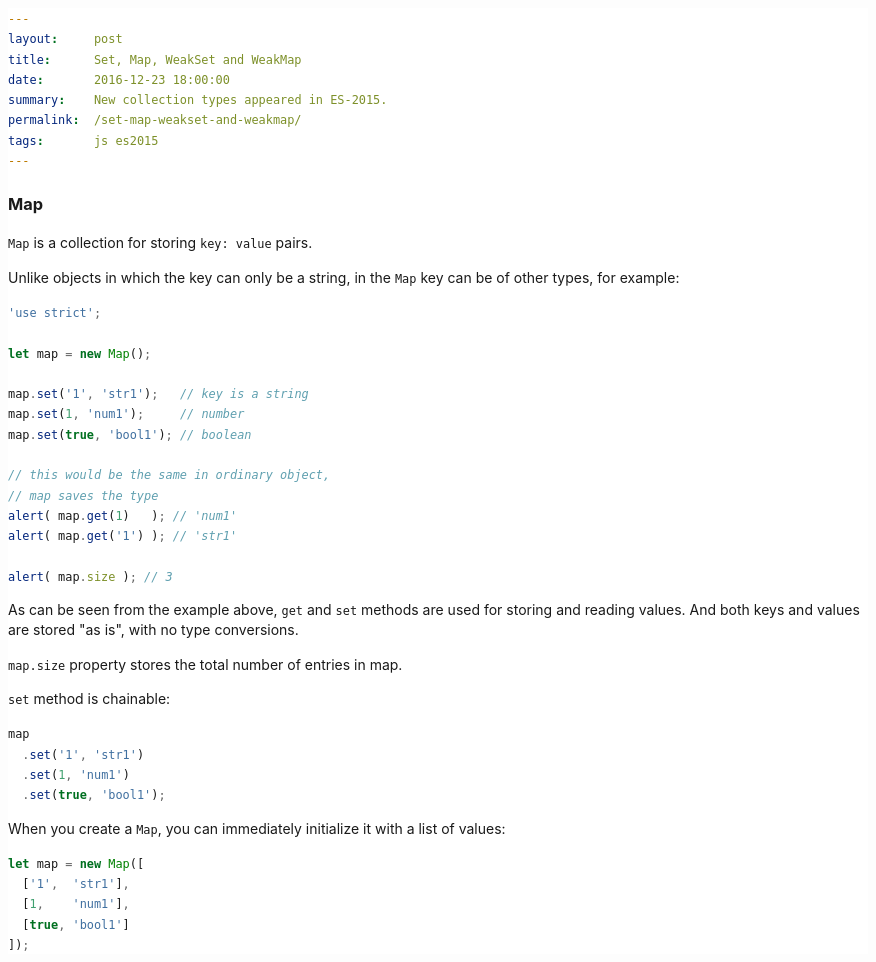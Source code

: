 ```yaml
---
layout:     post
title:      Set, Map, WeakSet and WeakMap
date:       2016-12-23 18:00:00
summary:    New collection types appeared in ES-2015.
permalink:  /set-map-weakset-and-weakmap/
tags:       js es2015
---
```


### Map

`Map` is a collection for storing `key: value` pairs.

Unlike objects in which the key can only be a string, in the `Map` 
key can be of other types, for example:

```js
'use strict';

let map = new Map();

map.set('1', 'str1');   // key is a string
map.set(1, 'num1');     // number
map.set(true, 'bool1'); // boolean 

// this would be the same in ordinary object,
// map saves the type
alert( map.get(1)   ); // 'num1'
alert( map.get('1') ); // 'str1'

alert( map.size ); // 3
```

As can be seen from the example above, `get` and `set` methods are used for storing and reading values. 
And both keys and values are stored "as is", with no type conversions.

`map.size` property stores the total number of entries in map.

`set` method is chainable:

```js
map
  .set('1', 'str1')
  .set(1, 'num1')
  .set(true, 'bool1');
```

When you create a `Map`, you can immediately initialize it with a list of values:

```js
let map = new Map([
  ['1',  'str1'],
  [1,    'num1'],
  [true, 'bool1']
]);
```
